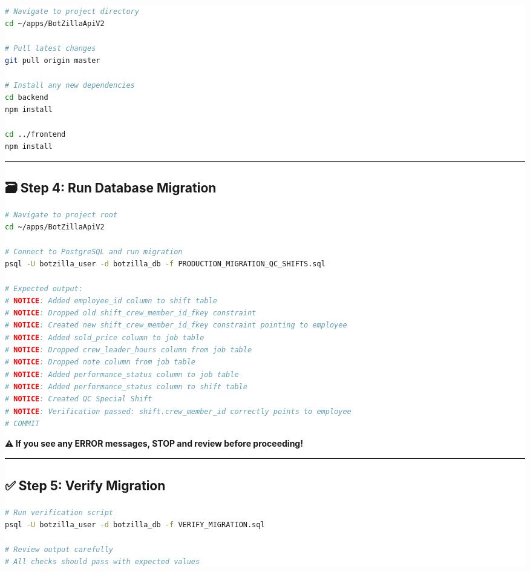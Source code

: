 ```bash
# Navigate to project directory
cd ~/apps/BotZillaApiV2

# Pull latest changes
git pull origin master

# Install any new dependencies
cd backend
npm install

cd ../frontend
npm install
```

---

## 🗃️ Step 4: Run Database Migration

```bash
# Navigate to project root
cd ~/apps/BotZillaApiV2

# Connect to PostgreSQL and run migration
psql -U botzilla_user -d botzilla_db -f PRODUCTION_MIGRATION_QC_SHIFTS.sql

# Expected output:
# NOTICE: Added employee_id column to shift table
# NOTICE: Dropped old shift_crew_member_id_fkey constraint
# NOTICE: Created new shift_crew_member_id_fkey constraint pointing to employee
# NOTICE: Added sold_price column to job table
# NOTICE: Dropped crew_leader_hours column from job table
# NOTICE: Dropped note column from job table
# NOTICE: Added performance_status column to job table
# NOTICE: Added performance_status column to shift table
# NOTICE: Created QC Special Shift
# NOTICE: Verification passed: shift.crew_member_id correctly points to employee
# COMMIT
```

**⚠️ If you see any ERROR messages, STOP and review before proceeding!**

---

## ✅ Step 5: Verify Migration

```bash
# Run verification script
psql -U botzilla_user -d botzilla_db -f VERIFY_MIGRATION.sql

# Review output carefully
# All checks should pass with expected values
```
